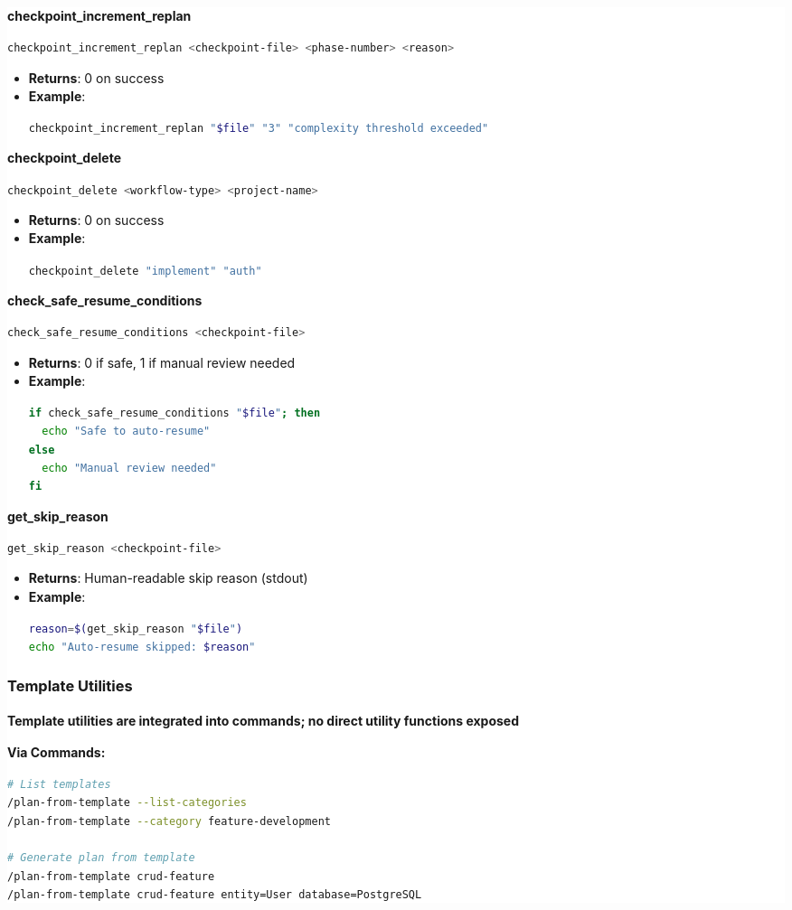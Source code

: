 **checkpoint_increment_replan**
```bash
checkpoint_increment_replan <checkpoint-file> <phase-number> <reason>
```
- **Returns**: 0 on success
- **Example**:
  ```bash
  checkpoint_increment_replan "$file" "3" "complexity threshold exceeded"
  ```

**checkpoint_delete**
```bash
checkpoint_delete <workflow-type> <project-name>
```
- **Returns**: 0 on success
- **Example**:
  ```bash
  checkpoint_delete "implement" "auth"
  ```

**check_safe_resume_conditions**
```bash
check_safe_resume_conditions <checkpoint-file>
```
- **Returns**: 0 if safe, 1 if manual review needed
- **Example**:
  ```bash
  if check_safe_resume_conditions "$file"; then
    echo "Safe to auto-resume"
  else
    echo "Manual review needed"
  fi
  ```

**get_skip_reason**
```bash
get_skip_reason <checkpoint-file>
```
- **Returns**: Human-readable skip reason (stdout)
- **Example**:
  ```bash
  reason=$(get_skip_reason "$file")
  echo "Auto-resume skipped: $reason"
  ```

### Template Utilities

**Template utilities are integrated into commands; no direct utility functions exposed**

**Via Commands:**
```bash
# List templates
/plan-from-template --list-categories
/plan-from-template --category feature-development

# Generate plan from template
/plan-from-template crud-feature
/plan-from-template crud-feature entity=User database=PostgreSQL
```
